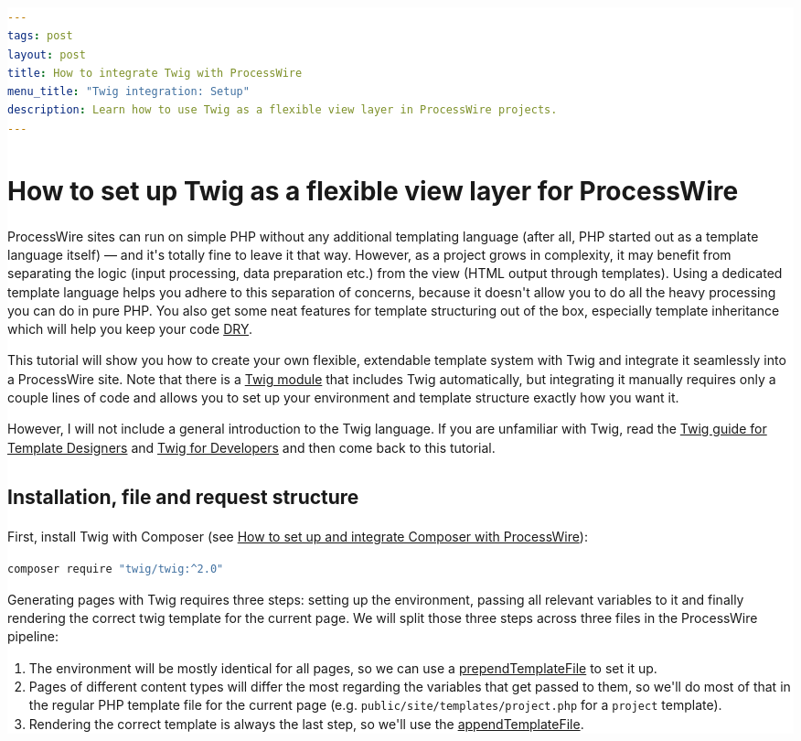 ```yaml
---
tags: post
layout: post
title: How to integrate Twig with ProcessWire
menu_title: "Twig integration: Setup"
description: Learn how to use Twig as a flexible view layer in ProcessWire projects.
---
```


# How to set up Twig as a flexible view layer for ProcessWire

ProcessWire sites can run on simple PHP without any additional templating language (after all, PHP started out as a template language itself) — and it's totally fine to leave it that way. However, as a project grows in complexity, it may benefit from separating the logic (input processing, data preparation etc.) from the view (HTML output through templates). Using a dedicated template language helps you adhere to this separation of concerns, because it doesn't allow you to do all the heavy processing you can do in pure PHP. You also get some neat features for template structuring out of the box, especially template inheritance which will help you keep your code [DRY](https://en.wikipedia.org/wiki/Don%27t_repeat_yourself).

This tutorial will show you how to create your own flexible, extendable template system with Twig and integrate it seamlessly into a ProcessWire site. Note that there is a [Twig module](https://modules.processwire.com/modules/template-engine-twig/) that includes Twig automatically, but integrating it manually requires only a couple lines of code and allows you to set up your environment and template structure exactly how you want it.

However, I will not include a general introduction to the Twig language. If you are unfamiliar with Twig, read the [Twig guide for Template Designers](https://twig.symfony.com/doc/2.x/templates.html) and [Twig for Developers](https://twig.symfony.com/doc/2.x/api.html) and then come back to this tutorial.

## Installation, file and request structure

First, install Twig with Composer (see [How to set up and integrate Composer with ProcessWire](/integrate-composer-with-processwire)):

```bash
composer require "twig/twig:^2.0"
```

Generating pages with Twig requires three steps: setting up the environment, passing all relevant variables to it and finally rendering the correct twig template for the current page. We will split those three steps across three files in the ProcessWire pipeline:

1. The environment will be mostly identical for all pages, so we can use a [prependTemplateFile](https://processwire.com/blog/posts/processwire-3.0.49-introduces-a-new-template-file-strategy/) to set it up.
2. Pages of different content types will differ the most regarding the variables that get passed to them, so we'll do most of that in the regular PHP template file for the current page (e.g. `public/site/templates/project.php` for a `project` template).
3. Rendering the correct template is always the last step, so we'll use the [appendTemplateFile](https://processwire.com/blog/posts/processwire-3.0.49-introduces-a-new-template-file-strategy/).
